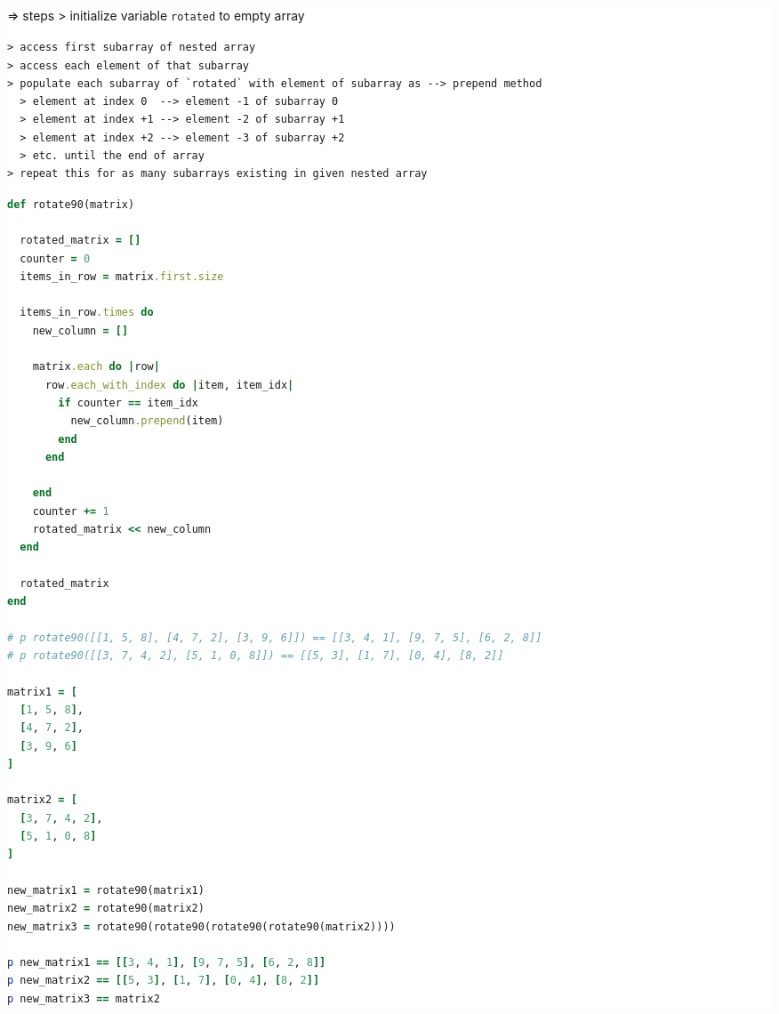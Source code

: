   => steps
    > initialize variable `rotated` to empty array
    
    > access first subarray of nested array
    > access each element of that subarray
    > populate each subarray of `rotated` with element of subarray as --> prepend method
      > element at index 0  --> element -1 of subarray 0
      > element at index +1 --> element -2 of subarray +1
      > element at index +2 --> element -3 of subarray +2
      > etc. until the end of array
    > repeat this for as many subarrays existing in given nested array
    
```ruby
def rotate90(matrix)
  
  rotated_matrix = []
  counter = 0
  items_in_row = matrix.first.size
  
  items_in_row.times do
    new_column = []
    
    matrix.each do |row|   
      row.each_with_index do |item, item_idx|           
        if counter == item_idx
          new_column.prepend(item)
        end
      end
      
    end
    counter += 1
    rotated_matrix << new_column
  end
  
  rotated_matrix
end

# p rotate90([[1, 5, 8], [4, 7, 2], [3, 9, 6]]) == [[3, 4, 1], [9, 7, 5], [6, 2, 8]]
# p rotate90([[3, 7, 4, 2], [5, 1, 0, 8]]) == [[5, 3], [1, 7], [0, 4], [8, 2]]

matrix1 = [
  [1, 5, 8],
  [4, 7, 2],
  [3, 9, 6]
]

matrix2 = [
  [3, 7, 4, 2],
  [5, 1, 0, 8]
]

new_matrix1 = rotate90(matrix1)
new_matrix2 = rotate90(matrix2)
new_matrix3 = rotate90(rotate90(rotate90(rotate90(matrix2))))

p new_matrix1 == [[3, 4, 1], [9, 7, 5], [6, 2, 8]]
p new_matrix2 == [[5, 3], [1, 7], [0, 4], [8, 2]]
p new_matrix3 == matrix2
```
